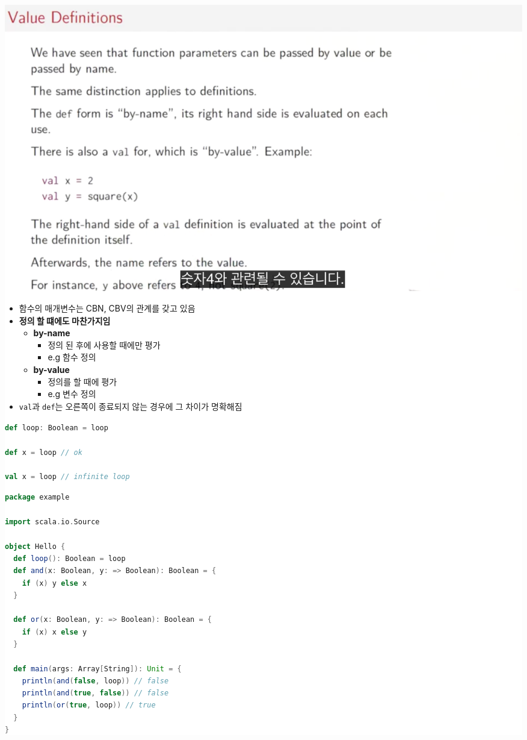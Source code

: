 ![](./images/value_definition.png)

- 함수의 매개변수는 CBN, CBV의 관계를 갖고 있음
- **정의 할 떄에도 마찬가지임**
  - **by-name**
    - 정의 된 후에 사용할 때에만 평가
    - e.g 함수 정의
  - **by-value**
    - 정의를 할 때에 평가
    - e.g 변수 정의
- `val`과 `def`는 오른쪽이 종료되지 않는 경우에 그 차이가 명확해짐

```scala
def loop: Boolean = loop

def x = loop // ok

val x = loop // infinite loop
```

```scala
package example

import scala.io.Source

object Hello {
  def loop(): Boolean = loop
  def and(x: Boolean, y: => Boolean): Boolean = {
    if (x) y else x
  }

  def or(x: Boolean, y: => Boolean): Boolean = {
    if (x) x else y
  }

  def main(args: Array[String]): Unit = {
    println(and(false, loop)) // false
    println(and(true, false)) // false
    println(or(true, loop)) // true
  }
}
```